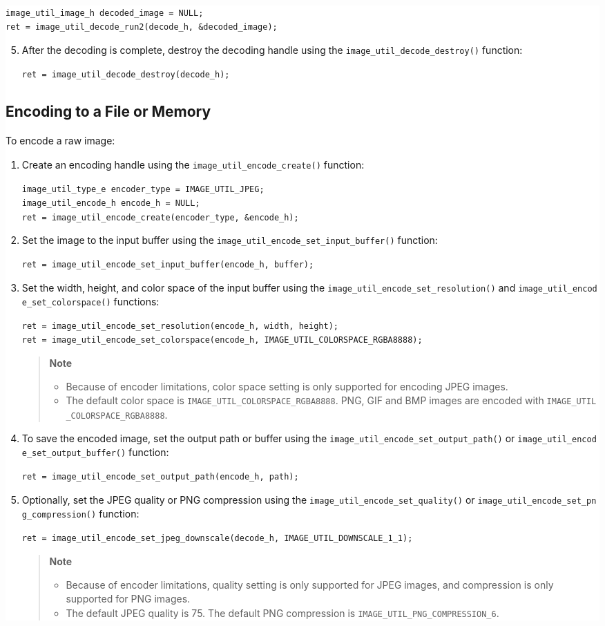    ```
   image_util_image_h decoded_image = NULL;
   ret = image_util_decode_run2(decode_h, &decoded_image);
   ```

5. After the decoding is complete, destroy the decoding handle using the `image_util_decode_destroy()` function:

   ```
   ret = image_util_decode_destroy(decode_h);
   ```
<a name="encode"></a>
## Encoding to a File or Memory

To encode a raw image:

1. Create an encoding handle using the `image_util_encode_create()` function:

   ```
   image_util_type_e encoder_type = IMAGE_UTIL_JPEG;
   image_util_encode_h encode_h = NULL;
   ret = image_util_encode_create(encoder_type, &encode_h);
   ```

2. Set the image to the input buffer using the `image_util_encode_set_input_buffer()` function:

   ```
   ret = image_util_encode_set_input_buffer(encode_h, buffer);
   ```

3. Set the width, height, and color space of the input buffer using the `image_util_encode_set_resolution()` and `image_util_encode_set_colorspace()` functions:

   ```
   ret = image_util_encode_set_resolution(encode_h, width, height);
   ret = image_util_encode_set_colorspace(encode_h, IMAGE_UTIL_COLORSPACE_RGBA8888);
   ```

   > **Note**
   >
   > - Because of encoder limitations, color space setting is only supported for encoding JPEG images.
   > - The default color space is `IMAGE_UTIL_COLORSPACE_RGBA8888`. PNG, GIF and BMP images are encoded with `IMAGE_UTIL_COLORSPACE_RGBA8888`.

4. To save the encoded image, set the output path or buffer using the `image_util_encode_set_output_path()` or `image_util_encode_set_output_buffer()` function:

   ```
   ret = image_util_encode_set_output_path(encode_h, path);
   ```

5. Optionally, set the JPEG quality or PNG compression using the `image_util_encode_set_quality()` or `image_util_encode_set_png_compression()` function:

   ```
   ret = image_util_encode_set_jpeg_downscale(decode_h, IMAGE_UTIL_DOWNSCALE_1_1);
   ```

   > **Note**
   >
   > - Because of encoder limitations, quality setting is only supported for JPEG images, and compression is only supported for PNG images.
   > - The default JPEG quality is 75. The default PNG compression is `IMAGE_UTIL_PNG_COMPRESSION_6`.
